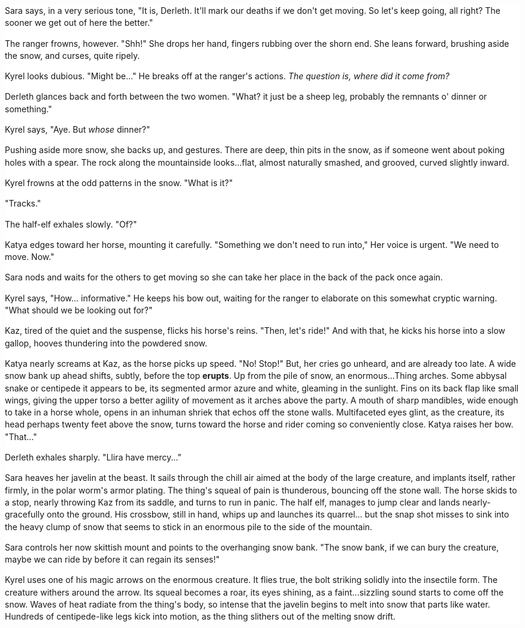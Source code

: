 Sara says, in a very serious tone, "It is, Derleth. It'll mark our deaths if we don't get moving. So let's keep going, all right? The sooner we get out of here the better."

The ranger frowns, however. "Shh!" She drops her hand, fingers rubbing over the shorn end. She leans forward, brushing aside the snow, and curses, quite ripely.

Kyrel looks dubious. "Might be..." He breaks off at the ranger's actions. _The question is, where did it come from?_

Derleth glances back and forth between the two women. "What? it just be a sheep leg, probably the remnants o' dinner or something."

Kyrel says, "Aye. But _whose_ dinner?"

Pushing aside more snow, she backs up, and gestures. There are deep, thin pits in the snow, as if someone went about poking holes with a spear. The rock along the mountainside looks...flat, almost naturally smashed, and grooved, curved slightly inward.

Kyrel frowns at the odd patterns in the snow. "What is it?"

"Tracks."

The half-elf exhales slowly. "Of?"

Katya edges toward her horse, mounting it carefully. "Something we don't need to run into," Her voice is urgent. "We need to move. Now."

Sara nods and waits for the others to get moving so she can take her place in the back of the pack once again.

Kyrel says, "How... informative." He keeps his bow out, waiting for the ranger to elaborate on this somewhat cryptic warning. "What should we be looking out for?"

Kaz, tired of the quiet and the suspense, flicks his horse's reins. "Then, let's ride!" And with that, he kicks his horse into a slow gallop, hooves thundering into the powdered snow.

Katya nearly screams at Kaz, as the horse picks up speed. "No! Stop!" But, her cries go unheard, and are already too late. A wide snow bank up ahead shifts, subtly, before the top **erupts**. Up from the pile of snow, an enormous...Thing arches. Some abbysal snake or centipede it appears to be, its segmented armor azure and white, gleaming in the sunlight. Fins on its back flap like small wings, giving the upper torso a better agility of movement as it arches above the party. A mouth of sharp mandibles, wide enough to take in a horse whole, opens in an inhuman shriek that echos off the stone walls. Multifaceted eyes glint, as the creature, its head perhaps twenty feet above the snow, turns toward the horse and rider coming so conveniently close. Katya raises her bow. "That..."

Derleth exhales sharply. "Llira have mercy..."

Sara heaves her javelin at the beast. It sails through the chill air aimed at the body of the large creature, and implants itself, rather firmly, in the polar worm's armor plating. The thing's squeal of pain is thunderous, bouncing off the stone wall. The horse skids to a stop, nearly throwing Kaz from its saddle, and turns to run in panic. The half elf, manages to jump clear and lands nearly-gracefully onto the ground. His crossbow, still in hand, whips up and launches its quarrel... but the snap shot misses to sink into the heavy clump of snow that seems to stick in an enormous pile to the side of the mountain.

Sara controls her now skittish mount and points to the overhanging snow bank. "The snow bank, if we can bury the creature, maybe we can ride by before it can regain its senses!"

Kyrel uses one of his magic arrows on the enormous creature. It flies true, the bolt striking solidly into the insectile form. The creature withers around the arrow. Its squeal becomes a roar, its eyes shining, as a faint...sizzling sound starts to come off the snow. Waves of heat radiate from the thing's body, so intense that the javelin begins to melt into snow that parts like water. Hundreds of centipede-like legs kick into motion, as the thing slithers out of the melting snow drift.
